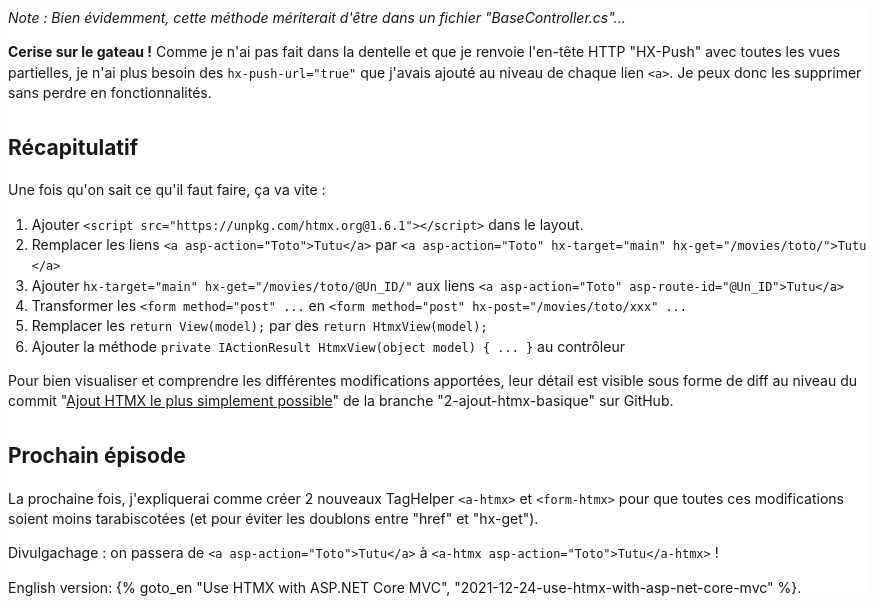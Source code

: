 *Note : Bien évidemment, cette méthode mériterait d'être dans un fichier "BaseController.cs"...*

**Cerise sur le gateau !**  Comme je n'ai pas fait dans la dentelle et que je renvoie l'en-tête HTTP "HX-Push" avec toutes les vues partielles, je n'ai plus besoin des `hx-push-url="true"` que j'avais ajouté au niveau de chaque lien `<a>`. Je peux donc les supprimer sans perdre en fonctionnalités.


## Récapitulatif

Une fois qu'on sait ce qu'il faut faire, ça va vite :

1. Ajouter `<script src="https://unpkg.com/htmx.org@1.6.1"></script>` dans le layout.
1. Remplacer les liens `<a asp-action="Toto">Tutu</a>` par `<a asp-action="Toto" hx-target="main" hx-get="/movies/toto/">Tutu</a>`
1. Ajouter `hx-target="main" hx-get="/movies/toto/@Un_ID/"` aux liens `<a asp-action="Toto" asp-route-id="@Un_ID">Tutu</a>`
1. Transformer les `<form method="post" ...` en `<form method="post" hx-post="/movies/toto/xxx" ...`
1. Remplacer les `return View(model);` par des `return HtmxView(model);`
1. Ajouter la méthode `private IActionResult HtmxView(object model) { ... }` au contrôleur

Pour bien visualiser et comprendre les différentes modifications apportées, leur détail est visible sous forme de diff au niveau du commit "[Ajout HTMX le plus simplement possible](https://github.com/michelc/MvcHtmx/commit/a1a321ea16abf36ae39f5440db7936caa003985f)" de la branche "2-ajout-htmx-basique" sur GitHub.


## Prochain épisode

La prochaine fois, j'expliquerai comme créer 2 nouveaux TagHelper `<a-htmx>` et `<form-htmx>` pour que toutes ces modifications soient moins tarabiscotées (et pour éviter les doublons entre "href" et "hx-get"). 

Divulgachage : on passera de `<a asp-action="Toto">Tutu</a>` à `<a-htmx asp-action="Toto">Tutu</a-htmx>` !

<div class="encart">

English version: {% goto_en "Use HTMX with ASP.NET Core MVC", "2021-12-24-use-htmx-with-asp-net-core-mvc" %}.

</div>